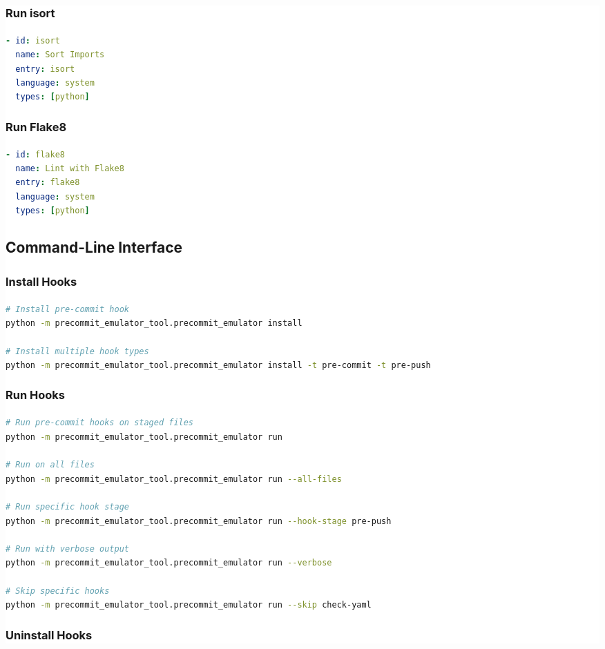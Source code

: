 ### Run isort

```yaml
- id: isort
  name: Sort Imports
  entry: isort
  language: system
  types: [python]
```

### Run Flake8

```yaml
- id: flake8
  name: Lint with Flake8
  entry: flake8
  language: system
  types: [python]
```

## Command-Line Interface

### Install Hooks

```bash
# Install pre-commit hook
python -m precommit_emulator_tool.precommit_emulator install

# Install multiple hook types
python -m precommit_emulator_tool.precommit_emulator install -t pre-commit -t pre-push
```

### Run Hooks

```bash
# Run pre-commit hooks on staged files
python -m precommit_emulator_tool.precommit_emulator run

# Run on all files
python -m precommit_emulator_tool.precommit_emulator run --all-files

# Run specific hook stage
python -m precommit_emulator_tool.precommit_emulator run --hook-stage pre-push

# Run with verbose output
python -m precommit_emulator_tool.precommit_emulator run --verbose

# Skip specific hooks
python -m precommit_emulator_tool.precommit_emulator run --skip check-yaml
```

### Uninstall Hooks
